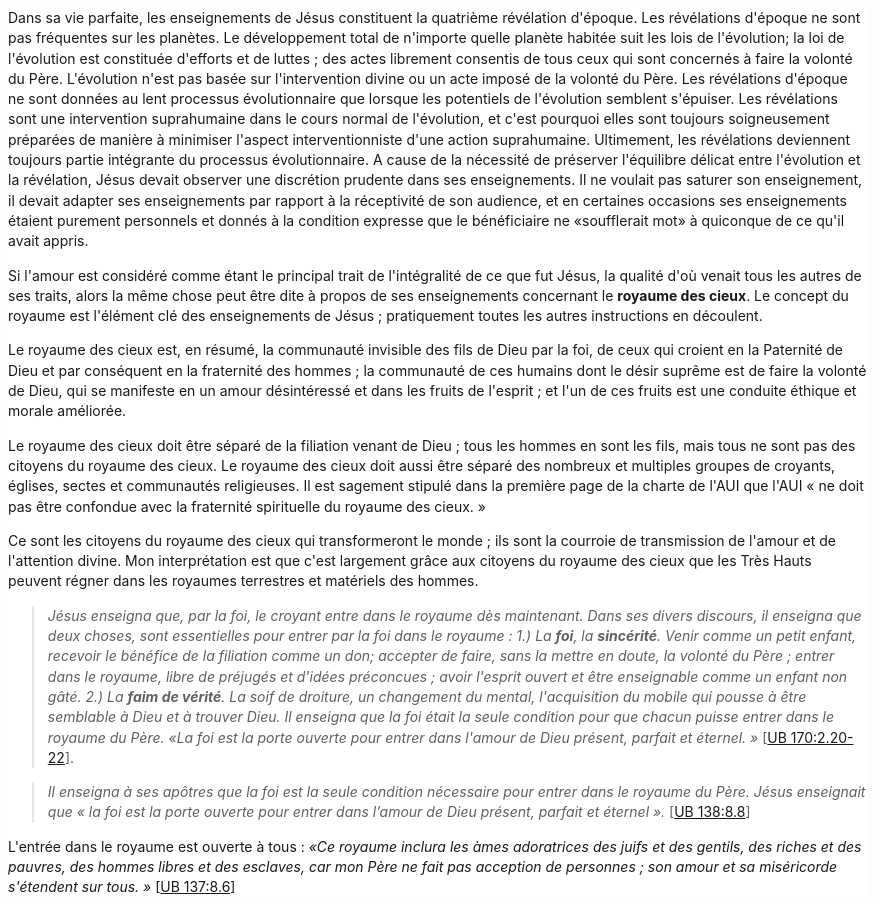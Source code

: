 Dans sa vie parfaite, les enseignements de Jésus constituent la quatrième révélation d'époque. Les révélations d'époque ne sont pas fréquentes sur les planètes. Le développement total de n'importe quelle planète habitée suit les lois de l'évolution; la loi de l'évolution est constituée d'efforts et de luttes ; des actes librement consentis de tous ceux qui sont concernés à faire la volonté du Père. L'évolution n'est pas basée sur l'intervention divine ou un acte imposé de la volonté du Père. Les révélations d'époque ne sont données au lent processus évolutionnaire que lorsque les potentiels de l'évolution semblent s'épuiser. Les révélations sont une intervention suprahumaine dans le cours normal de l'évolution, et c'est pourquoi elles sont toujours soigneusement préparées de manière à minimiser l'aspect interventionniste d'une action suprahumaine. Ultimement, les révélations deviennent toujours partie intégrante du processus évolutionnaire. A cause de la nécessité de préserver l'équilibre délicat entre l'évolution et la révélation, Jésus devait observer une discrétion prudente dans ses enseignements. Il ne voulait pas saturer son enseignement, il devait adapter ses enseignements par rapport à la réceptivité de son audience, et en certaines occasions ses enseignements étaient purement personnels et donnés à la condition expresse que le bénéficiaire ne «soufflerait mot» à quiconque de ce qu'il avait appris.

Si l'amour est considéré comme étant le principal trait de l'intégralité de ce que fut Jésus, la qualité d'où venait tous les autres de ses traits, alors la même chose peut être dite à propos de ses enseignements concernant le **royaume des cieux**. Le concept du royaume est l'élément clé des enseignements de Jésus ; pratiquement toutes les autres instructions en découlent.

Le royaume des cieux est, en résumé, la communauté invisible des fils de Dieu par la foi, de ceux qui croient en la Paternité de Dieu et par conséquent en la fraternité des hommes ; la communauté de ces humains dont le désir suprême est de faire la volonté de Dieu, qui se manifeste en un amour désintéressé et dans les fruits de l'esprit ; et l'un de ces fruits est une conduite éthique et morale améliorée.

Le royaume des cieux doit être séparé de la filiation venant de Dieu ; tous les hommes en sont les fils, mais tous ne sont pas des citoyens du royaume des cieux. Le royaume des cieux doit aussi être séparé des nombreux et multiples groupes de croyants, églises, sectes et communautés religieuses. Il est sagement stipulé dans la première page de la charte de l'AUI que l'AUI « ne doit pas être confondue avec la fraternité spirituelle du royaume des cieux. »

Ce sont les citoyens du royaume des cieux qui transformeront le monde ; ils sont la courroie de transmission de l'amour et de l'attention divine. Mon interprétation est que c'est largement grâce aux citoyens du royaume des cieux que les Très Hauts peuvent régner dans les royaumes terrestres et matériels des hommes.

> _Jésus enseigna que, par la foi, le croyant entre dans le royaume dès maintenant. Dans ses divers discours, il enseigna que deux choses, sont essentielles pour entrer par la foi dans le royaume : 1.) La **foi**, la **sincérité**. Venir comme un petit enfant, recevoir le bénéfice de la filiation comme un don; accepter de faire, sans la mettre en doute, la volonté du Père ; entrer dans le royaume, libre de préjugés et d'idées préconcues ; avoir l'esprit ouvert et être enseignable comme un enfant non gâté. 2.) La **faim de vérité**. La soif de droiture, un changement du mental, l'acquisition du mobile qui pousse à être semblable à Dieu et à trouver Dieu. Il enseigna que la foi était la seule condition pour que chacun puisse entrer dans le royaume du Père. «La foi est la porte ouverte pour entrer dans l'amour de Dieu présent, parfait et éternel. »_ [[UB 170:2.20-22](/en/The_Urantia_Book/170#p2_20)].

> _Il enseigna à ses apôtres que la foi est la seule condition nécessaire pour entrer dans le royaume du Père. Jésus enseignait que « la foi est la porte ouverte pour entrer dans l’amour de Dieu présent, parfait et éternel »._ [[UB 138:8.8](/en/The_Urantia_Book/138#p8_8)]

L'entrée dans le royaume est ouverte à tous : _«Ce royaume inclura les àmes adoratrices des juifs et des gentils, des riches et des pauvres, des hommes libres et des esclaves, car mon Père ne fait pas acception de personnes ; son amour et sa miséricorde s'étendent sur tous. »_ [[UB 137:8.6](/en/The_Urantia_Book/137#p8_6)]
